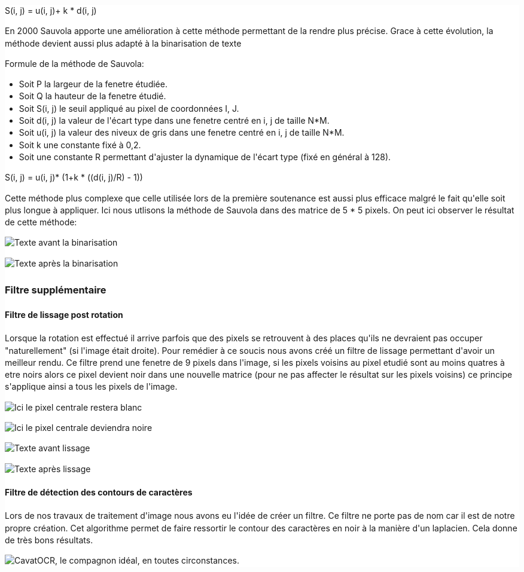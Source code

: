 S(i, j) = u(i, j)+ k * d(i, j)

En 2000 Sauvola apporte une amélioration à cette méthode permettant de la rendre
plus précise. Grace à cette évolution, la méthode devient aussi plus adapté à la
binarisation de texte

Formule de la méthode de Sauvola:

- Soit P la largeur de la fenetre étudiée.
- Soit Q la hauteur de la fenetre étudié.
- Soit S(i, j) le seuil appliqué au pixel de coordonnées I, J.
- Soit d(i, j) la valeur de l'écart type dans une fenetre centré en i, j de taille N*M.
- Soit u(i, j) la valeur des niveux de gris dans une fenetre centré en i, j de taille N*M.
- Soit k une constante fixé à 0,2.
- Soit une constante R permettant d'ajuster la dynamique de l'écart type (fixé en général à 128).

S(i, j) = u(i, j)* (1+k * ((d(i, j)/R) - 1))

Cette méthode plus complexe que celle utilisée lors de la première soutenance
est aussi plus efficace malgré le fait qu'elle soit plus longue à appliquer.
Ici nous utlisons la méthode de Sauvola dans des matrice de 5 * 5 pixels. On
peut ici observer le résultat de cette méthode:

![Texte avant la binarisation](images/presauvo.jpg)

![Texte après la binarisation](images/postsauvo.png)

### Filtre supplémentaire

#### Filtre de lissage post rotation

Lorsque la rotation est effectué il arrive parfois que des pixels se retrouvent
à des places qu'ils ne devraient pas occuper "naturellement" (si l'image était
droite). Pour remédier à ce soucis nous avons créé un filtre de lissage
permettant d'avoir un meilleur rendu. Ce filtre prend une fenetre de 9 pixels
dans l'image, si les pixels voisins au pixel etudié sont au moins quatres à
etre noirs alors ce pixel devient noir dans une nouvelle matrice (pour ne pas
affecter le résultat sur les pixels voisins) ce principe s'applique ainsi a tous
les pixels de l'image.

![Ici le pixel centrale restera blanc](images/3.jpg)

![Ici le pixel centrale deviendra noire](images/8.jpg)

![Texte avant lissage](images/prelis.jpg)

![Texte après lissage](images/postlis.png)

#### Filtre de détection des contours de caractères
Lors de nos travaux de traitement d'image nous avons eu l'idée de créer un
filtre. Ce filtre ne porte pas de nom car il est de notre propre création. Cet
algorithme permet de faire ressortir le contour des caractères en noir à la
manière d'un laplacien. Cela donne de très bons résultats.

![CavatOCR, le compagnon idéal, en toutes circonstances.](images/biatch4.jpg)
